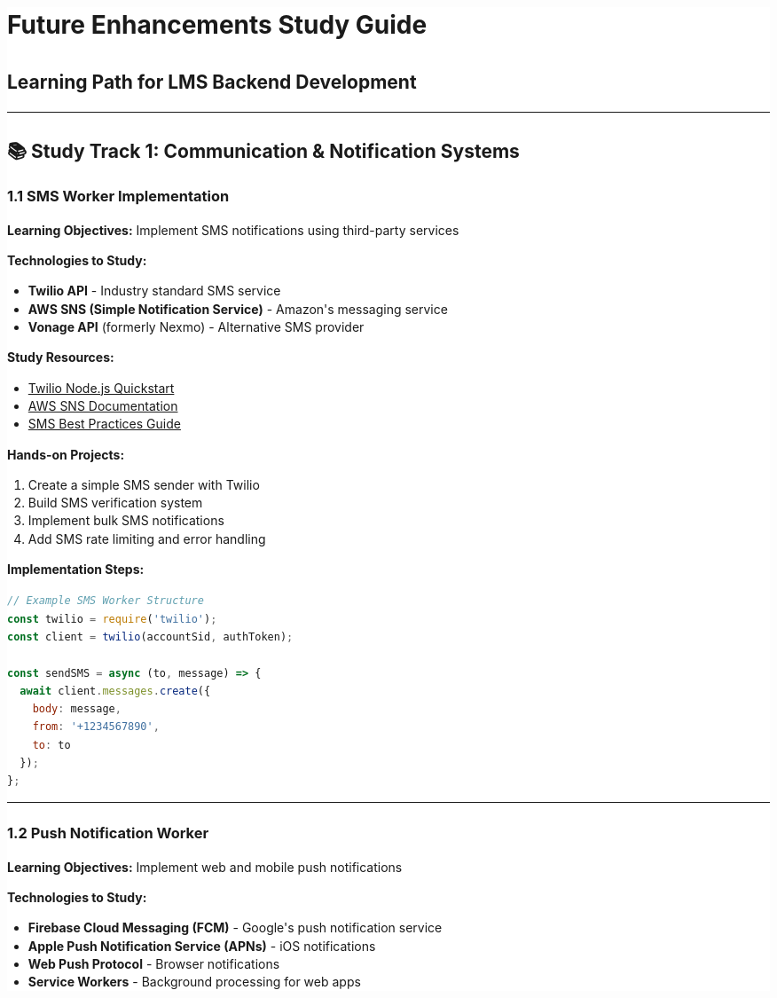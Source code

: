 # Future Enhancements Study Guide
## Learning Path for LMS Backend Development

---

## 📚 **Study Track 1: Communication & Notification Systems**

### **1.1 SMS Worker Implementation**
**Learning Objectives:** Implement SMS notifications using third-party services

**Technologies to Study:**
- **Twilio API** - Industry standard SMS service
- **AWS SNS (Simple Notification Service)** - Amazon's messaging service
- **Vonage API** (formerly Nexmo) - Alternative SMS provider

**Study Resources:**
- [Twilio Node.js Quickstart](https://www.twilio.com/docs/sms/quickstart/node)
- [AWS SNS Documentation](https://docs.aws.amazon.com/sns/)
- [SMS Best Practices Guide](https://www.twilio.com/docs/sms/best-practices)

**Hands-on Projects:**
1. Create a simple SMS sender with Twilio
2. Build SMS verification system
3. Implement bulk SMS notifications
4. Add SMS rate limiting and error handling

**Implementation Steps:**
```javascript
// Example SMS Worker Structure
const twilio = require('twilio');
const client = twilio(accountSid, authToken);

const sendSMS = async (to, message) => {
  await client.messages.create({
    body: message,
    from: '+1234567890',
    to: to
  });
};
```

---

### **1.2 Push Notification Worker**
**Learning Objectives:** Implement web and mobile push notifications

**Technologies to Study:**
- **Firebase Cloud Messaging (FCM)** - Google's push notification service
- **Apple Push Notification Service (APNs)** - iOS notifications
- **Web Push Protocol** - Browser notifications
- **Service Workers** - Background processing for web apps
